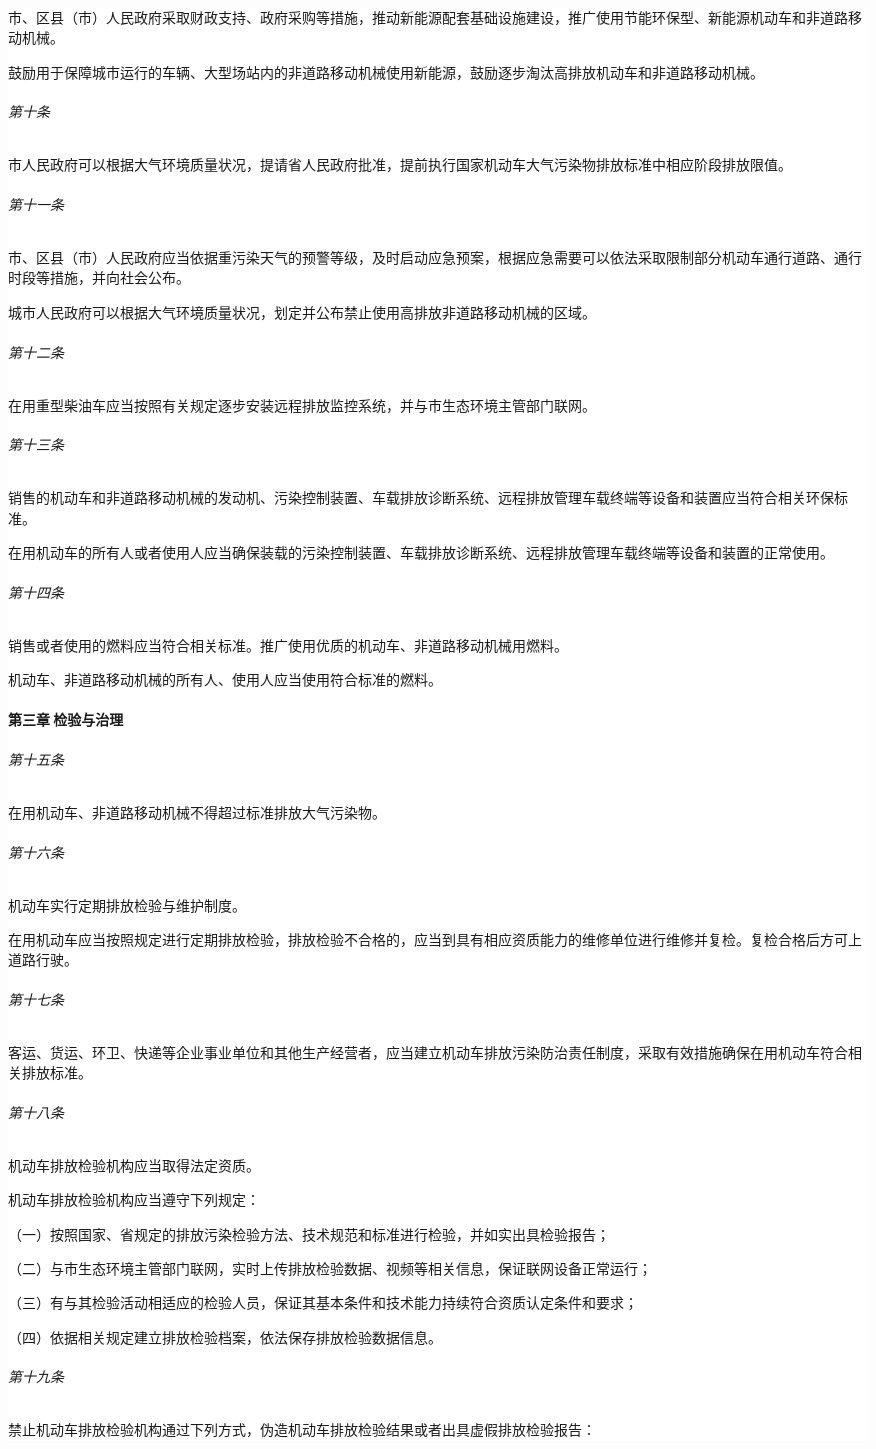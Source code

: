 市、区县（市）人民政府采取财政支持、政府采购等措施，推动新能源配套基础设施建设，推广使用节能环保型、新能源机动车和非道路移动机械。

鼓励用于保障城市运行的车辆、大型场站内的非道路移动机械使用新能源，鼓励逐步淘汰高排放机动车和非道路移动机械。

###### 第十条

市人民政府可以根据大气环境质量状况，提请省人民政府批准，提前执行国家机动车大气污染物排放标准中相应阶段排放限值。

###### 第十一条

市、区县（市）人民政府应当依据重污染天气的预警等级，及时启动应急预案，根据应急需要可以依法采取限制部分机动车通行道路、通行时段等措施，并向社会公布。

城市人民政府可以根据大气环境质量状况，划定并公布禁止使用高排放非道路移动机械的区域。

###### 第十二条

在用重型柴油车应当按照有关规定逐步安装远程排放监控系统，并与市生态环境主管部门联网。

###### 第十三条

销售的机动车和非道路移动机械的发动机、污染控制装置、车载排放诊断系统、远程排放管理车载终端等设备和装置应当符合相关环保标准。

在用机动车的所有人或者使用人应当确保装载的污染控制装置、车载排放诊断系统、远程排放管理车载终端等设备和装置的正常使用。

###### 第十四条

销售或者使用的燃料应当符合相关标准。推广使用优质的机动车、非道路移动机械用燃料。

机动车、非道路移动机械的所有人、使用人应当使用符合标准的燃料。

#### 第三章 检验与治理

###### 第十五条

在用机动车、非道路移动机械不得超过标准排放大气污染物。

###### 第十六条

机动车实行定期排放检验与维护制度。

在用机动车应当按照规定进行定期排放检验，排放检验不合格的，应当到具有相应资质能力的维修单位进行维修并复检。复检合格后方可上道路行驶。

###### 第十七条

客运、货运、环卫、快递等企业事业单位和其他生产经营者，应当建立机动车排放污染防治责任制度，采取有效措施确保在用机动车符合相关排放标准。

###### 第十八条

机动车排放检验机构应当取得法定资质。

机动车排放检验机构应当遵守下列规定：

（一）按照国家、省规定的排放污染检验方法、技术规范和标准进行检验，并如实出具检验报告；

（二）与市生态环境主管部门联网，实时上传排放检验数据、视频等相关信息，保证联网设备正常运行；

（三）有与其检验活动相适应的检验人员，保证其基本条件和技术能力持续符合资质认定条件和要求；

（四）依据相关规定建立排放检验档案，依法保存排放检验数据信息。

###### 第十九条

禁止机动车排放检验机构通过下列方式，伪造机动车排放检验结果或者出具虚假排放检验报告：
